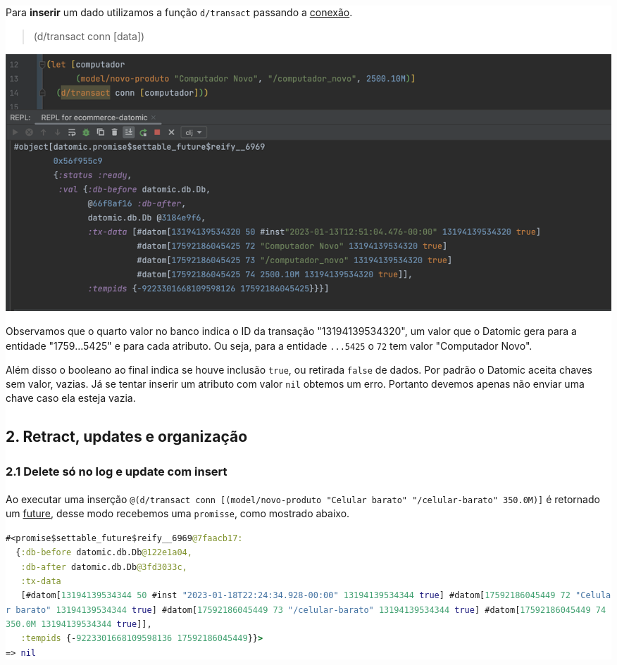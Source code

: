 Para **inserir** um dado utilizamos a função `d/transact` passando a [conexão](https://docs.datomic.com/on-prem/getting-started/connect-to-a-database.html#connecting).
 > (d/transact conn [data])

![Console com informações após persistir dado](images/console-saved-object.png)

 Observamos que o quarto valor no banco indica o ID da transação "13194139534320", um valor que o Datomic gera para a entidade "1759...5425" e para cada atributo. Ou seja, para a entidade `...5425` o `72` tem valor "Computador Novo".

Além disso o booleano ao final indica se houve inclusão `true`, ou retirada `false` de dados.
Por padrão o Datomic aceita chaves sem valor, vazias. Já se tentar inserir um atributo com valor `nil` obtemos um erro. Portanto devemos apenas não enviar uma chave caso ela esteja vazia.

## 2. Retract, updates e organização

### 2.1 Delete só no log e update com insert

Ao executar uma inserção `@(d/transact conn [(model/novo-produto "Celular barato" "/celular-barato" 350.0M)]` é retornado um [future](https://clojuredocs.org/clojure.core/future), desse modo recebemos uma `promisse`, como mostrado abaixo.

```clojure
#<promise$settable_future$reify__6969@7faacb17: 
  {:db-before datomic.db.Db@122e1a04,
   :db-after datomic.db.Db@3fd3033c,
   :tx-data
   [#datom[13194139534344 50 #inst "2023-01-18T22:24:34.928-00:00" 13194139534344 true] #datom[17592186045449 72 "Celular barato" 13194139534344 true] #datom[17592186045449 73 "/celular-barato" 13194139534344 true] #datom[17592186045449 74 350.0M 13194139534344 true]],
   :tempids {-9223301668109598136 17592186045449}}>
=> nil
```


[1]: https://www.linkedin.com/in/kamila-serpa/
[2]: https://gitlab.com/java-kamila
[3]: https://github.com/kamilaserpa